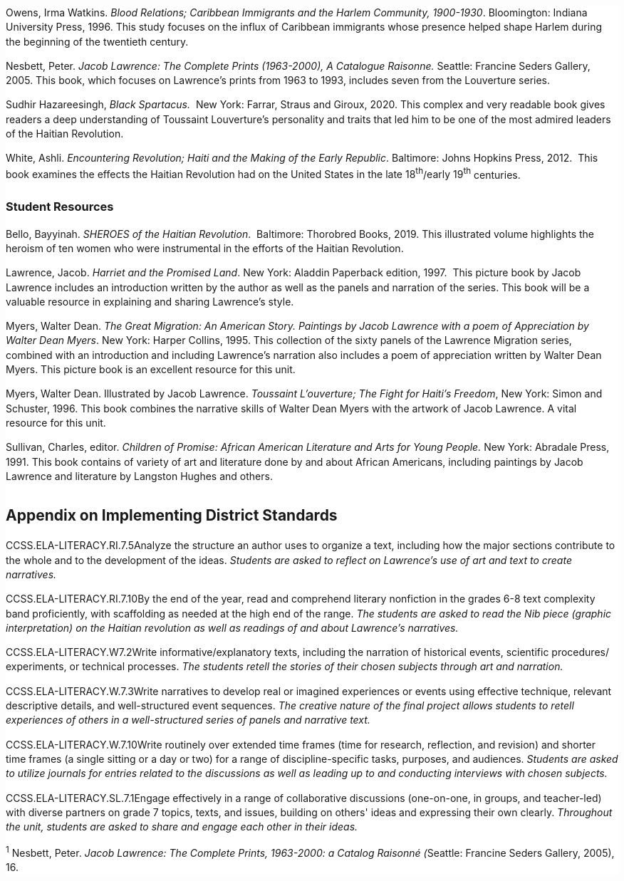 <p>Owens, Irma Watkins. <em>Blood Relations; Caribbean Immigrants and the Harlem Community, 1900-1930</em>. <span>Bloomington: Indiana University Press, 1996.</span> <span>This study focuses on the influx of Caribbean immigrants who</span><span>se presence</span> <span>helped </span><span>shape Harlem during the </span><span>beginning</span> <span>of the twentieth century.</span></p>
<p>Nesbett, Peter. <em>Jacob Lawrence: The Complete Prints (1963-2000), A Catalogue Raisonne.</em> Seattle: Francine Seders Gallery, 2005. This book, which focuses on Lawrence&rsquo;s prints from 1963 to 1993, includes seven from the Louverture series.</p>
<p>Sudhir Hazareesingh, <em>Black Spartacus<span>. </span></em>&nbsp;<span>New York: </span>Farrar, Straus and Giroux, 2020<span>. This complex and very readable book gives readers a deep understanding of Toussaint Louverture</span><span>&rsquo;s personality and traits that led him to be one of the most admired leaders of the Haitian Revolution.</span></p>
<p>White, Ashli. <em>Encountering Revolution; Haiti and the Making of the Early Republic</em>.<span> Baltimore: Johns Hopkins Press, 2012</span><span>. </span><span>&nbsp;This book examines the effects the Haitian Revolution had on the United States in the late 18<sup>th</sup></span><span>/</span><span>early 19<sup>th</sup></span><span> centuries.</span></p>
<h3>Student Resources</h3>
<p>Bello, Bayyinah. <em>SHEROES of the Haitian Revolution</em>. &nbsp;Baltimore: Thorobred Books, 2019. This illustrated volume highlights the heroism of ten women who were instrumental in the efforts of the Haitian Revolution.</p>
<p>Lawrence, Jacob. <em>Harriet and the Promised Land</em>. New York: Aladdin Paperback edition, 1997. &nbsp;This picture book by Jacob Lawrence includes an introduction written by the author as well as the panels and narration of the series. This book will be a valuable resource in explaining and sharing Lawrence&rsquo;s style.</p>
<p>Myers, Walter Dean. <em>The Great Migration: An American Story. Paintings by Jacob Lawrence with a poem of Appreciation by Walter Dean Myers</em>. New York: Harper Collins, 1995. This collection of the sixty panels of the Lawrence Migration series, combined with an introduction and including Lawrence&rsquo;s narration also includes a poem of appreciation written by Walter Dean Myers. This picture book is an excellent resource for this unit.</p>
<p>Myers, Walter Dean. Illustrated by Jacob Lawrence. <em>Toussaint L&rsquo;ouverture; The Fight for Haiti&rsquo;s Freedom</em>, New York: Simon and Schuster, 1996. This book combines the narrative skills of Walter Dean Myers with the artwork of Jacob Lawrence. A vital resource for this unit.</p>
<p>Sullivan, Charles, editor.&nbsp;<em>Children of Promise: African American Literature and Arts for Young People. </em>New York: Abradale Press, 1991. This book contains of variety of art and literature done by and about African Americans, including paintings by Jacob Lawrence and literature by Langston Hughes and others.</p>
<h2><strong>Appendix on Implementing District Standards</strong></h2>
<p>CCSS.ELA-LITERACY.RI.7.5Analyze the structure an author uses to organize a text, including how the major sections contribute to the whole and to the development of the ideas. <em>Students are asked to reflect on Lawrence&rsquo;s use of art and text to create narratives.</em></p>
<p>CCSS.ELA-LITERACY.RI.7.10By the end of the year, read and comprehend literary nonfiction in the grades 6-8 text complexity band proficiently, with scaffolding as needed at the high end of the range. <em>The students are asked to read the Nib piece (graphic interpretation) on the Haitian revolution as well as readings of and about Lawrence&rsquo;s narratives.</em></p>
<p>CCSS.ELA-LITERACY.W7.2Write informative/explanatory texts, including the narration of historical events, scientific procedures/ experiments, or technical processes. <em>The students retell the stories of their chosen subjects through art and narration.</em></p>
<p>CCSS.ELA-LITERACY.W.7.3Write narratives to develop real or imagined experiences or events using effective technique, relevant descriptive details, and well-structured event sequences. <em>The creative nature of the final project allows students to retell experiences of others in a well-structured series of panels and narrative text.</em></p>
<p>CCSS.ELA-LITERACY.W.7.10Write routinely over extended time frames (time for research, reflection, and revision) and shorter time frames (a single sitting or a day or two) for a range of discipline-specific tasks, purposes, and audiences. <em>Students are asked to utilize journals for entries related to the discussions as well as leading up to and conducting interviews with chosen subjects.</em></p>
<p>CCSS.ELA-LITERACY.SL.7.1Engage effectively in a range of collaborative discussions (one-on-one, in groups, and teacher-led) with diverse partners on grade 7 topics, texts, and issues, building on others' ideas and expressing their own clearly. <em>Throughout the unit, students are asked to share and engage each other in their ideas.</em></p>
<p><sup>1</sup> Nesbett, Peter. <em>Jacob Lawrence: The Complete Prints, 1963-2000: a Catalog Raisonn&eacute; (</em>Seattle: Francine Seders Gallery, 2005), 16.</p>
